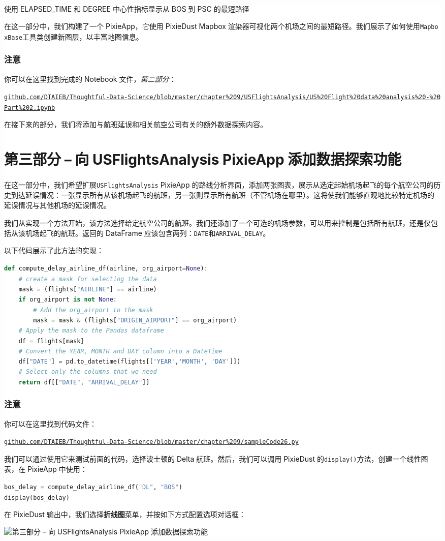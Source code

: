 使用 ELAPSED_TIME 和 DEGREE 中心性指标显示从 BOS 到 PSC 的最短路径

在这一部分中，我们构建了一个 PixieApp，它使用 PixieDust Mapbox 渲染器可视化两个机场之间的最短路径。我们展示了如何使用`MapboxBase`工具类创建新图层，以丰富地图信息。

### 注意

你可以在这里找到完成的 Notebook 文件，*第二部分*：

[`github.com/DTAIEB/Thoughtful-Data-Science/blob/master/chapter%209/USFlightsAnalysis/US%20Flight%20data%20analysis%20-%20Part%202.ipynb`](https://github.com/DTAIEB/Thoughtful-Data-Science/blob/master/chapter%209/USFlightsAnalysis/US%20Flight%20data%20analysis%20-%20Part%202.ipynb)

在接下来的部分，我们将添加与航班延误和相关航空公司有关的额外数据探索内容。

# 第三部分 – 向 USFlightsAnalysis PixieApp 添加数据探索功能

在这一部分中，我们希望扩展`USFlightsAnalysis` PixieApp 的路线分析界面，添加两张图表，展示从选定起始机场起飞的每个航空公司的历史到达延误情况：一张显示所有从该机场起飞的航班，另一张则显示所有航班（不管机场在哪里）。这将使我们能够直观地比较特定机场的延误情况与其他机场的延误情况。

我们从实现一个方法开始，该方法选择给定航空公司的航班。我们还添加了一个可选的机场参数，可以用来控制是包括所有航班，还是仅包括从该机场起飞的航班。返回的 DataFrame 应该包含两列：`DATE`和`ARRIVAL_DELAY`。

以下代码展示了此方法的实现：

```py
def compute_delay_airline_df(airline, org_airport=None):
    # create a mask for selecting the data
    mask = (flights["AIRLINE"] == airline)
    if org_airport is not None:
        # Add the org_airport to the mask
        mask = mask & (flights["ORIGIN_AIRPORT"] == org_airport)
    # Apply the mask to the Pandas dataframe
    df = flights[mask]
    # Convert the YEAR, MONTH and DAY column into a DateTime
    df["DATE"] = pd.to_datetime(flights[['YEAR','MONTH', 'DAY']])
    # Select only the columns that we need
    return df[["DATE", "ARRIVAL_DELAY"]]
```

### 注意

你可以在这里找到代码文件：

[`github.com/DTAIEB/Thoughtful-Data-Science/blob/master/chapter%209/sampleCode26.py`](https://github.com/DTAIEB/Thoughtful-Data-Science/blob/master/chapter%209/sampleCode26.py)

我们可以通过使用它来测试前面的代码，选择波士顿的 Delta 航班。然后，我们可以调用 PixieDust 的`display()`方法，创建一个线性图表，在 PixieApp 中使用：

```py
bos_delay = compute_delay_airline_df("DL", "BOS")
display(bos_delay)
```

在 PixieDust 输出中，我们选择**折线图**菜单，并按如下方式配置选项对话框：

![第三部分 – 向 USFlightsAnalysis PixieApp 添加数据探索功能](img/B09699_09_22.jpg)
